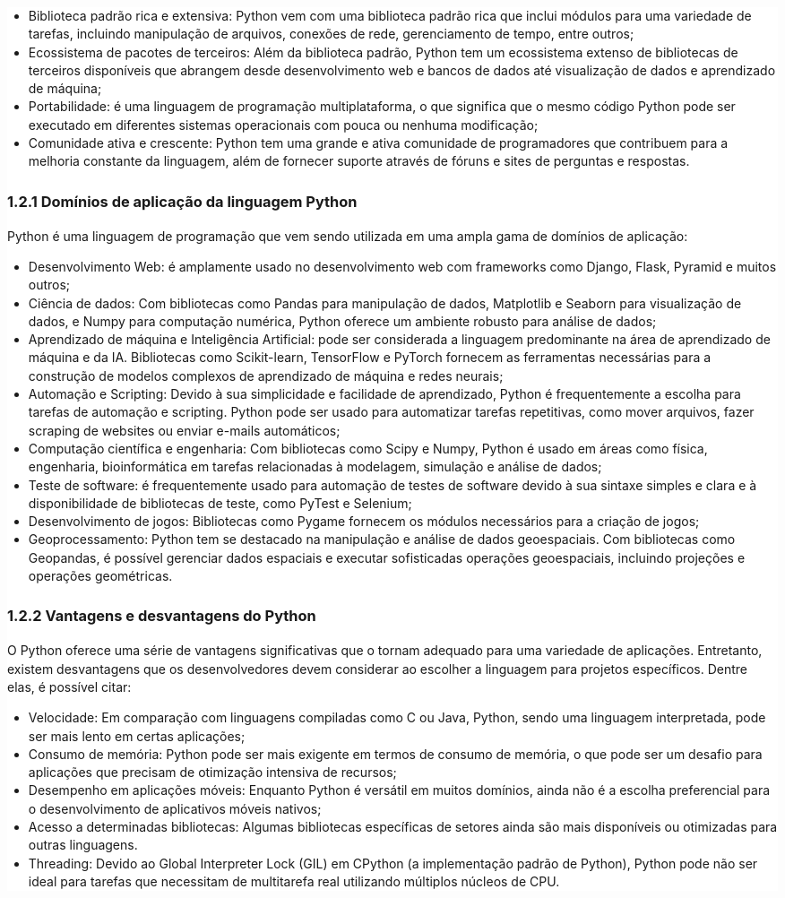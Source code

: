 - Biblioteca padrão rica e extensiva: Python vem com uma biblioteca padrão rica que inclui módulos para uma variedade de tarefas, incluindo manipulação de arquivos, conexões de rede, gerenciamento de tempo, entre outros;
- Ecossistema de pacotes de terceiros: Além da biblioteca padrão, Python tem um ecossistema extenso de bibliotecas de terceiros disponíveis que abrangem desde desenvolvimento web e bancos de dados até visualização de dados e aprendizado de máquina;
- Portabilidade: é uma linguagem de programação multiplataforma, o que significa que o mesmo código Python pode ser executado em diferentes sistemas operacionais com pouca ou nenhuma modificação;
- Comunidade ativa e crescente: Python tem uma grande e ativa comunidade de programadores que contribuem para a melhoria constante da linguagem, além de fornecer suporte através de fóruns e sites de perguntas e respostas.


### 1.2.1 Domínios de aplicação da linguagem Python

Python é uma linguagem de programação que vem sendo utilizada em uma ampla gama de domínios de aplicação:

- Desenvolvimento Web: é amplamente usado no desenvolvimento web com frameworks como Django, Flask, Pyramid e muitos outros;
- Ciência de dados: Com bibliotecas como Pandas para manipulação de dados, Matplotlib e Seaborn para visualização de dados, e Numpy para computação numérica, Python oferece um ambiente robusto para análise de dados;
- Aprendizado de máquina e Inteligência Artificial: pode ser considerada a linguagem predominante na área de aprendizado de máquina e da IA. Bibliotecas como Scikit-learn, TensorFlow e PyTorch fornecem as ferramentas necessárias para a construção de modelos complexos de aprendizado de máquina e redes neurais;
- Automação e Scripting: Devido à sua simplicidade e facilidade de aprendizado, Python é frequentemente a escolha para tarefas de automação e scripting. Python pode ser usado para automatizar tarefas repetitivas, como mover arquivos, fazer scraping de websites ou enviar e-mails automáticos;
- Computação científica e engenharia: Com bibliotecas como Scipy e Numpy, Python é usado em áreas como física, engenharia, bioinformática em tarefas relacionadas à modelagem, simulação e análise de dados;
- Teste de software: é frequentemente usado para automação de testes de software devido à sua sintaxe simples e clara e à disponibilidade de bibliotecas de teste, como PyTest e Selenium;
- Desenvolvimento de jogos: Bibliotecas como Pygame fornecem os módulos necessários para a criação de jogos;
- Geoprocessamento: Python tem se destacado na manipulação e análise de dados geoespaciais. Com bibliotecas como Geopandas, é possível gerenciar dados espaciais e executar sofisticadas operações geoespaciais, incluindo projeções e operações geométricas.


### 1.2.2 Vantagens e desvantagens do Python

O Python oferece uma série de vantagens significativas que o tornam adequado para uma variedade de aplicações. Entretanto, existem desvantagens que os desenvolvedores devem considerar ao escolher a linguagem para projetos específicos. Dentre elas, é possível citar:

- Velocidade: Em comparação com linguagens compiladas como C ou Java, Python, sendo uma linguagem interpretada, pode ser mais lento em certas aplicações;
- Consumo de memória: Python pode ser mais exigente em termos de consumo de memória, o que pode ser um desafio para aplicações que precisam de otimização intensiva de recursos;
- Desempenho em aplicações móveis: Enquanto Python é versátil em muitos domínios, ainda não é a escolha preferencial para o desenvolvimento de aplicativos móveis nativos;
- Acesso a determinadas bibliotecas: Algumas bibliotecas específicas de setores ainda são mais disponíveis ou otimizadas para outras linguagens.
- Threading: Devido ao Global Interpreter Lock (GIL) em CPython (a implementação padrão de Python), Python pode não ser ideal para tarefas que necessitam de multitarefa real utilizando múltiplos núcleos de CPU.
